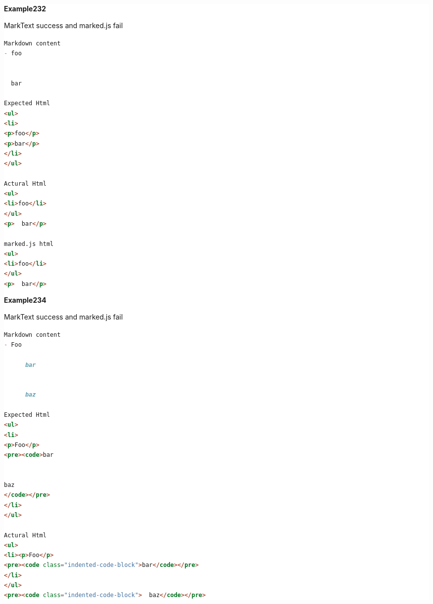 **Example232**

MarkText success and marked.js fail

```markdown
Markdown content
- foo


  bar

Expected Html
<ul>
<li>
<p>foo</p>
<p>bar</p>
</li>
</ul>

Actural Html
<ul>
<li>foo</li>
</ul>
<p>  bar</p>

marked.js html
<ul>
<li>foo</li>
</ul>
<p>  bar</p>

```

**Example234**

MarkText success and marked.js fail

```markdown
Markdown content
- Foo

      bar


      baz

Expected Html
<ul>
<li>
<p>Foo</p>
<pre><code>bar


baz
</code></pre>
</li>
</ul>

Actural Html
<ul>
<li><p>Foo</p>
<pre><code class="indented-code-block">bar</code></pre>
</li>
</ul>
<pre><code class="indented-code-block">  baz</code></pre>

```